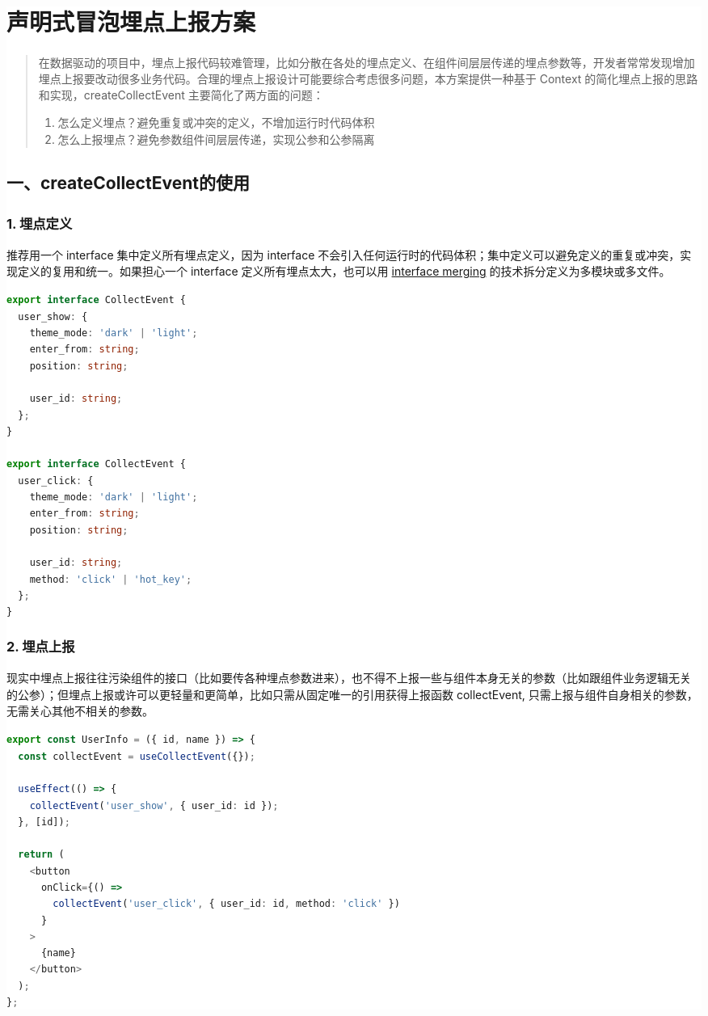 # 声明式冒泡埋点上报方案

> 在数据驱动的项目中，埋点上报代码较难管理，比如分散在各处的埋点定义、在组件间层层传递的埋点参数等，开发者常常发现增加埋点上报要改动很多业务代码。合理的埋点上报设计可能要综合考虑很多问题，本方案提供一种基于 Context 的简化埋点上报的思路和实现，createCollectEvent 主要简化了两方面的问题：
>
> 1. 怎么定义埋点？避免重复或冲突的定义，不增加运行时代码体积
> 1. 怎么上报埋点？避免参数组件间层层传递，实现公参和公参隔离

## 一、createCollectEvent的使用

### 1. 埋点定义

推荐用一个 interface 集中定义所有埋点定义，因为 interface 不会引入任何运行时的代码体积；集中定义可以避免定义的重复或冲突，实现定义的复用和统一。如果担心一个 interface 定义所有埋点太大，也可以用 [interface merging](https://www.typescriptlang.org/docs/handbook/declaration-merging.html#merging-interfaces) 的技术拆分定义为多模块或多文件。

```ts
export interface CollectEvent {
  user_show: {
    theme_mode: 'dark' | 'light';
    enter_from: string;
    position: string;

    user_id: string;
  };
}

export interface CollectEvent {
  user_click: {
    theme_mode: 'dark' | 'light';
    enter_from: string;
    position: string;

    user_id: string;
    method: 'click' | 'hot_key';
  };
}
```

### 2. 埋点上报

现实中埋点上报往往污染组件的接口（比如要传各种埋点参数进来），也不得不上报一些与组件本身无关的参数（比如跟组件业务逻辑无关的公参）；但埋点上报或许可以更轻量和更简单，比如只需从固定唯一的引用获得上报函数 collectEvent, 只需上报与组件自身相关的参数，无需关心其他不相关的参数。

```ts
export const UserInfo = ({ id, name }) => {
  const collectEvent = useCollectEvent({});

  useEffect(() => {
    collectEvent('user_show', { user_id: id });
  }, [id]);

  return (
    <button
      onClick={() =>
        collectEvent('user_click', { user_id: id, method: 'click' })
      }
    >
      {name}
    </button>
  );
};
```
